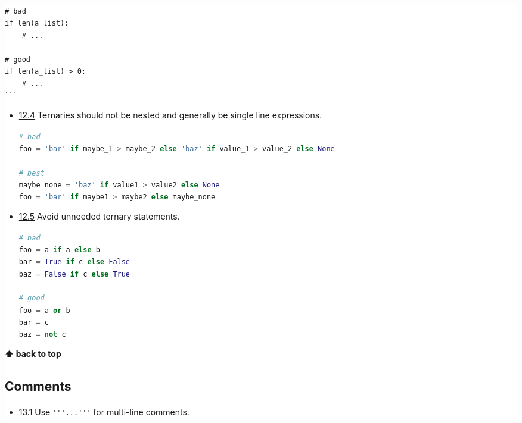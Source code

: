     # bad
    if len(a_list):
        # ...

    # good
    if len(a_list) > 0:
        # ...
    ```

  <a name="comparison--nested-ternaries"></a><a name="12.4"></a>
  - [12.4](#comparison--nested-ternaries) Ternaries should not be nested and generally be single line expressions.

    ```python
    # bad
    foo = 'bar' if maybe_1 > maybe_2 else 'baz' if value_1 > value_2 else None

    # best
    maybe_none = 'baz' if value1 > value2 else None
    foo = 'bar' if maybe1 > maybe2 else maybe_none
    ```

  <a name="comparison--unneeded-ternary"></a><a name="12.5"></a>
  - [12.5](#comparison--unneeded-ternary) Avoid unneeded ternary statements.

    ```python
    # bad
    foo = a if a else b
    bar = True if c else False
    baz = False if c else True

    # good
    foo = a or b
    bar = c
    baz = not c
    ```

**[⬆ back to top](#table-of-contents)**

## Comments

  <a name="comments--multiline"></a><a name="13.1"></a>
  - [13.1](#comments--multiline) Use `'''...'''` for multi-line comments.
